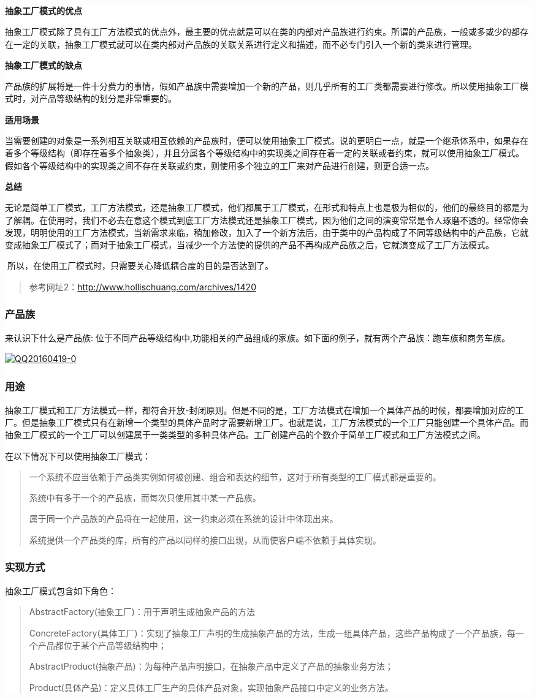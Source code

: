 
**抽象工厂模式的优点**

​        抽象工厂模式除了具有工厂方法模式的优点外，最主要的优点就是可以在类的内部对产品族进行约束。所谓的产品族，一般或多或少的都存在一定的关联，抽象工厂模式就可以在类内部对产品族的关联关系进行定义和描述，而不必专门引入一个新的类来进行管理。

 

**抽象工厂模式的缺点**

​       产品族的扩展将是一件十分费力的事情，假如产品族中需要增加一个新的产品，则几乎所有的工厂类都需要进行修改。所以使用抽象工厂模式时，对产品等级结构的划分是非常重要的。

 

**适用场景**

​       当需要创建的对象是一系列相互关联或相互依赖的产品族时，便可以使用抽象工厂模式。说的更明白一点，就是一个继承体系中，如果存在着多个等级结构（即存在着多个抽象类），并且分属各个等级结构中的实现类之间存在着一定的关联或者约束，就可以使用抽象工厂模式。假如各个等级结构中的实现类之间不存在关联或约束，则使用多个独立的工厂来对产品进行创建，则更合适一点。

 

**总结**

​       无论是简单工厂模式，工厂方法模式，还是抽象工厂模式，他们都属于工厂模式，在形式和特点上也是极为相似的，他们的最终目的都是为了解耦。在使用时，我们不必去在意这个模式到底工厂方法模式还是抽象工厂模式，因为他们之间的演变常常是令人琢磨不透的。经常你会发现，明明使用的工厂方法模式，当新需求来临，稍加修改，加入了一个新方法后，由于类中的产品构成了不同等级结构中的产品族，它就变成抽象工厂模式了；而对于抽象工厂模式，当减少一个方法使的提供的产品不再构成产品族之后，它就演变成了工厂方法模式。

​       所以，在使用工厂模式时，只需要关心降低耦合度的目的是否达到了。

> 参考网址2：<http://www.hollischuang.com/archives/1420>

### 产品族

来认识下什么是产品族: 位于不同产品等级结构中,功能相关的产品组成的家族。如下面的例子，就有两个产品族：跑车族和商务车族。

[![QQ20160419-0](http://www.hollischuang.com/wp-content/uploads/2016/04/QQ20160419-0.png)](http://www.hollischuang.com/wp-content/uploads/2016/04/QQ20160419-0.png)

### 用途

抽象工厂模式和工厂方法模式一样，都符合开放-封闭原则。但是不同的是，工厂方法模式在增加一个具体产品的时候，都要增加对应的工厂。但是抽象工厂模式只有在新增一个类型的具体产品时才需要新增工厂。也就是说，工厂方法模式的一个工厂只能创建一个具体产品。而抽象工厂模式的一个工厂可以创建属于一类类型的多种具体产品。工厂创建产品的个数介于简单工厂模式和工厂方法模式之间。

在以下情况下可以使用抽象工厂模式：

> 一个系统不应当依赖于产品类实例如何被创建、组合和表达的细节，这对于所有类型的工厂模式都是重要的。
>
> 系统中有多于一个的产品族，而每次只使用其中某一产品族。
>
> 属于同一个产品族的产品将在一起使用，这一约束必须在系统的设计中体现出来。
>
> 系统提供一个产品类的库，所有的产品以同样的接口出现，从而使客户端不依赖于具体实现。

### 实现方式

抽象工厂模式包含如下角色：

> AbstractFactory(抽象工厂)：用于声明生成抽象产品的方法
>
> ConcreteFactory(具体工厂)：实现了抽象工厂声明的生成抽象产品的方法，生成一组具体产品，这些产品构成了一个产品族，每一个产品都位于某个产品等级结构中；
>
> AbstractProduct(抽象产品)：为每种产品声明接口，在抽象产品中定义了产品的抽象业务方法；
>
> Product(具体产品)：定义具体工厂生产的具体产品对象，实现抽象产品接口中定义的业务方法。
